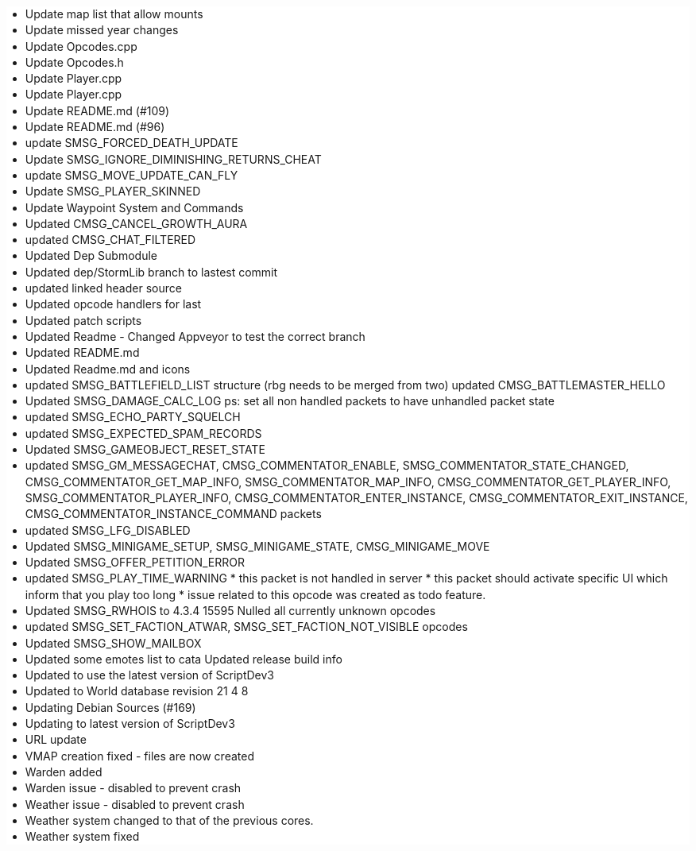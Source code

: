 * Update map list that allow mounts
* Update missed year changes
* Update Opcodes.cpp
* Update Opcodes.h
* Update Player.cpp
* Update Player.cpp
* Update README.md (#109)
* Update README.md (#96)
* update SMSG_FORCED_DEATH_UPDATE
* Update SMSG_IGNORE_DIMINISHING_RETURNS_CHEAT
* update SMSG_MOVE_UPDATE_CAN_FLY
* Update SMSG_PLAYER_SKINNED
* Update Waypoint System and Commands
* Updated CMSG_CANCEL_GROWTH_AURA
* updated CMSG_CHAT_FILTERED
* Updated Dep Submodule
* Updated dep/StormLib branch to lastest commit
* updated linked header source
* Updated opcode handlers for last 
* Updated patch scripts
* Updated Readme - Changed Appveyor to test the correct branch
* Updated README.md
* Updated Readme.md and icons
* updated SMSG_BATTLEFIELD_LIST structure (rbg needs to be merged from two) updated CMSG_BATTLEMASTER_HELLO
* Updated SMSG_DAMAGE_CALC_LOG ps: set all non handled packets to have unhandled packet state
* updated SMSG_ECHO_PARTY_SQUELCH
* updated SMSG_EXPECTED_SPAM_RECORDS
* Updated SMSG_GAMEOBJECT_RESET_STATE
* updated SMSG_GM_MESSAGECHAT, CMSG_COMMENTATOR_ENABLE, SMSG_COMMENTATOR_STATE_CHANGED, CMSG_COMMENTATOR_GET_MAP_INFO, SMSG_COMMENTATOR_MAP_INFO, CMSG_COMMENTATOR_GET_PLAYER_INFO, SMSG_COMMENTATOR_PLAYER_INFO, CMSG_COMMENTATOR_ENTER_INSTANCE, CMSG_COMMENTATOR_EXIT_INSTANCE, CMSG_COMMENTATOR_INSTANCE_COMMAND packets
* updated SMSG_LFG_DISABLED
* Updated SMSG_MINIGAME_SETUP, SMSG_MINIGAME_STATE, CMSG_MINIGAME_MOVE
* Updated SMSG_OFFER_PETITION_ERROR
* updated SMSG_PLAY_TIME_WARNING * this packet is not handled in server * this packet should activate specific UI which inform that you play too long * issue related to this opcode was created as todo feature.
* Updated SMSG_RWHOIS to 4.3.4 15595 Nulled all currently unknown opcodes
* updated SMSG_SET_FACTION_ATWAR, SMSG_SET_FACTION_NOT_VISIBLE opcodes
* Updated SMSG_SHOW_MAILBOX
* Updated some emotes list to cata Updated release build info
* Updated to use the latest version of ScriptDev3
* Updated to World database revision 21 4 8
* Updating Debian Sources (#169)
* Updating to latest version of ScriptDev3
* URL update
* VMAP creation fixed - files are now created
* Warden added
* Warden issue - disabled to prevent crash
* Weather issue - disabled to prevent crash
* Weather system changed to that of the previous cores.
* Weather system fixed
